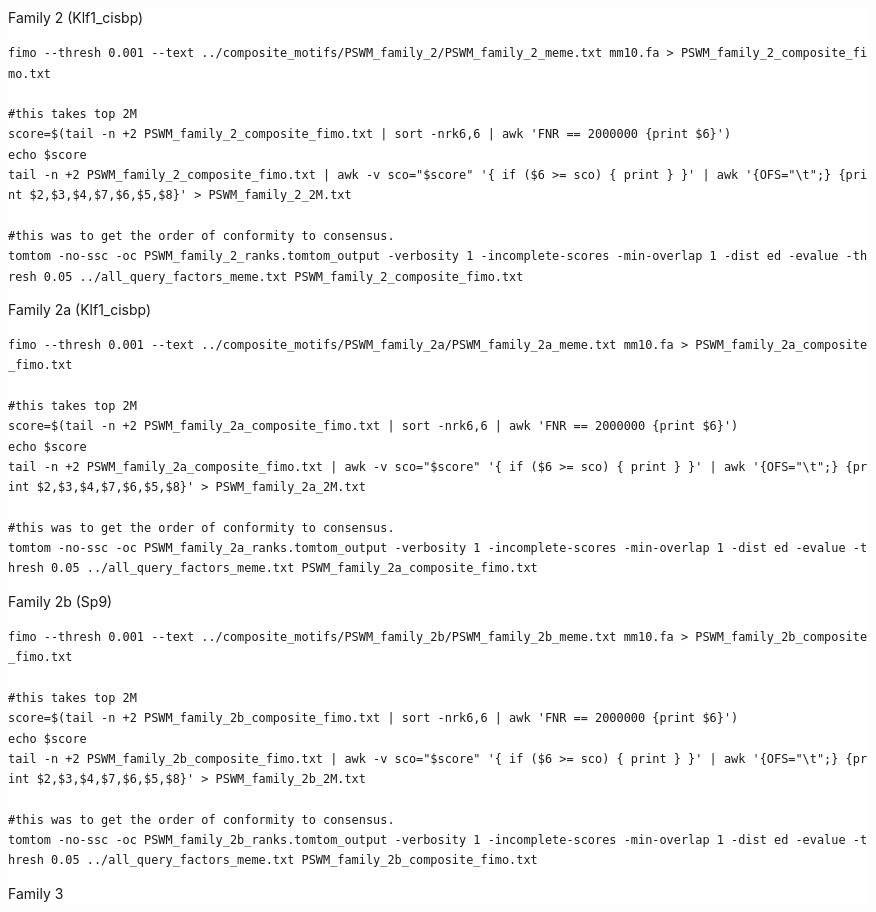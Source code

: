Family 2 (Klf1_cisbp)

```console
fimo --thresh 0.001 --text ../composite_motifs/PSWM_family_2/PSWM_family_2_meme.txt mm10.fa > PSWM_family_2_composite_fimo.txt

#this takes top 2M
score=$(tail -n +2 PSWM_family_2_composite_fimo.txt | sort -nrk6,6 | awk 'FNR == 2000000 {print $6}')
echo $score
tail -n +2 PSWM_family_2_composite_fimo.txt | awk -v sco="$score" '{ if ($6 >= sco) { print } }' | awk '{OFS="\t";} {print $2,$3,$4,$7,$6,$5,$8}' > PSWM_family_2_2M.txt

#this was to get the order of conformity to consensus.
tomtom -no-ssc -oc PSWM_family_2_ranks.tomtom_output -verbosity 1 -incomplete-scores -min-overlap 1 -dist ed -evalue -thresh 0.05 ../all_query_factors_meme.txt PSWM_family_2_composite_fimo.txt
```

Family 2a (Klf1_cisbp)

```console
fimo --thresh 0.001 --text ../composite_motifs/PSWM_family_2a/PSWM_family_2a_meme.txt mm10.fa > PSWM_family_2a_composite_fimo.txt

#this takes top 2M
score=$(tail -n +2 PSWM_family_2a_composite_fimo.txt | sort -nrk6,6 | awk 'FNR == 2000000 {print $6}')
echo $score
tail -n +2 PSWM_family_2a_composite_fimo.txt | awk -v sco="$score" '{ if ($6 >= sco) { print } }' | awk '{OFS="\t";} {print $2,$3,$4,$7,$6,$5,$8}' > PSWM_family_2a_2M.txt

#this was to get the order of conformity to consensus.
tomtom -no-ssc -oc PSWM_family_2a_ranks.tomtom_output -verbosity 1 -incomplete-scores -min-overlap 1 -dist ed -evalue -thresh 0.05 ../all_query_factors_meme.txt PSWM_family_2a_composite_fimo.txt
```

Family 2b (Sp9)

```console
fimo --thresh 0.001 --text ../composite_motifs/PSWM_family_2b/PSWM_family_2b_meme.txt mm10.fa > PSWM_family_2b_composite_fimo.txt

#this takes top 2M
score=$(tail -n +2 PSWM_family_2b_composite_fimo.txt | sort -nrk6,6 | awk 'FNR == 2000000 {print $6}')
echo $score
tail -n +2 PSWM_family_2b_composite_fimo.txt | awk -v sco="$score" '{ if ($6 >= sco) { print } }' | awk '{OFS="\t";} {print $2,$3,$4,$7,$6,$5,$8}' > PSWM_family_2b_2M.txt

#this was to get the order of conformity to consensus.
tomtom -no-ssc -oc PSWM_family_2b_ranks.tomtom_output -verbosity 1 -incomplete-scores -min-overlap 1 -dist ed -evalue -thresh 0.05 ../all_query_factors_meme.txt PSWM_family_2b_composite_fimo.txt
```

Family 3
